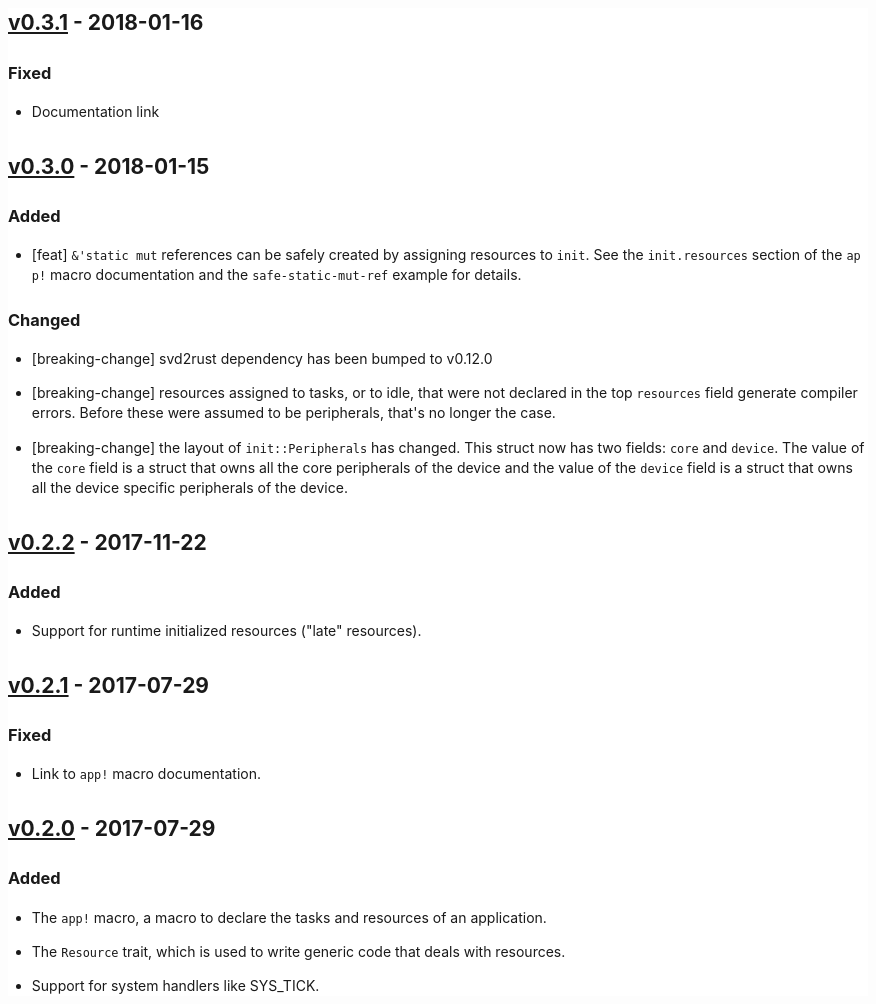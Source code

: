 ## [v0.3.1] - 2018-01-16

### Fixed

- Documentation link

## [v0.3.0] - 2018-01-15

### Added

- [feat] `&'static mut` references can be safely created by assigning resources to `init`. See the
  `init.resources` section of the `app!` macro documentation and the `safe-static-mut-ref` example
  for details.

### Changed

- [breaking-change] svd2rust dependency has been bumped to v0.12.0

- [breaking-change] resources assigned to tasks, or to idle, that were not declared in the top
  `resources` field generate compiler errors. Before these were assumed to be peripherals, that's no
  longer the case.

- [breaking-change] the layout of `init::Peripherals` has changed. This struct now has two fields:
  `core` and `device`. The value of the `core` field is a struct that owns all the core peripherals
  of the device and the value of the `device` field is a struct that owns all the device specific
  peripherals of the device.

## [v0.2.2] - 2017-11-22

### Added

- Support for runtime initialized resources ("late" resources).

## [v0.2.1] - 2017-07-29

### Fixed

- Link to `app!` macro documentation.

## [v0.2.0] - 2017-07-29

### Added

- The `app!` macro, a macro to declare the tasks and resources of an
  application.

- The `Resource` trait, which is used to write generic code that deals with
  resources.

- Support for system handlers like SYS_TICK.


[PR 400]: https://github.com/rtic-rs/cortex-m-rtic/pull/400
[PR 399]: https://github.com/rtic-rs/cortex-m-rtic/pull/399
[PR 390]: https://github.com/rtic-rs/cortex-m-rtic/pull/390
[PR 368]: https://github.com/rtic-rs/cortex-m-rtic/pull/368
[PR 372]: https://github.com/rtic-rs/cortex-m-rtic/pull/372
[PR 355]: https://github.com/rtic-rs/cortex-m-rtic/pull/355
[RFC 155]: https://github.com/rtic-rs/cortex-m-rtic/issues/155
[RFC 147]: https://github.com/rtic-rs/cortex-m-rtic/issues/147
[PR #140]: https://github.com/rtic-rs/cortex-m-rtic/pull/140
[RFC 128]: https://github.com/rtic-rs/cortex-m-rtic/issues/128
[`Singleton`]: https://docs.rs/owned-singleton/0.1.0/owned_singleton/
[Unreleased]: https://github.com/rtic-rs/cortex-m-rtic/compare/v1.0.0...HEAD
[v1.0.0]: https://github.com/rtic-rs/cortex-m-rtic/compare/v0.6.0-rc.4...v1.0.0
[v0.6.0-rc.4]: https://github.com/rtic-rs/cortex-m-rtic/compare/v0.6.0-rc.3...v0.6.0-rc.4
[v0.6.0-rc.3]: https://github.com/rtic-rs/cortex-m-rtic/compare/v0.6.0-rc.2...v0.6.0-rc.3
[v0.6.0-rc.2]: https://github.com/rtic-rs/cortex-m-rtic/compare/v0.6.0-rc.1...v0.6.0-rc.2
[v0.6.0-rc.1]: https://github.com/rtic-rs/cortex-m-rtic/compare/v0.6.0-rc.0...v0.6.0-rc.1
[v0.6.0-rc.0]: https://github.com/rtic-rs/cortex-m-rtic/compare/v0.6.0-alpha.5...v0.6.0-rc.0
[v0.6.0-alpha.5]: https://github.com/rtic-rs/cortex-m-rtic/compare/v0.6.0-alpha.4...v0.6.0-alpha.5
[v0.6.0-alpha.4]: https://github.com/rtic-rs/cortex-m-rtic/compare/v0.6.0-alpha.3...v0.6.0-alpha.4
[v0.6.0-alpha.3]: https://github.com/rtic-rs/cortex-m-rtic/compare/v0.6.0-alpha.2...v0.6.0-alpha.3
[v0.6.0-alpha.2]: https://github.com/rtic-rs/cortex-m-rtic/compare/v0.6.0-alpha.1...v0.6.0-alpha.2
[v0.6.0-alpha.1]: https://github.com/rtic-rs/cortex-m-rtic/compare/v0.6.0-alpha.0...v0.6.0-alpha.1
[v0.6.0-alpha.0]: https://github.com/rtic-rs/cortex-m-rtic/compare/v0.5.5...v0.6.0-alpha.0
[v0.5.x unreleased]: https://github.com/rtic-rs/cortex-m-rtic/compare/v0.5.8...v0.5.x
[v0.5.9]: https://github.com/rtic-rs/cortex-m-rtic/compare/v0.5.8...v0.5.9
[v0.5.8]: https://github.com/rtic-rs/cortex-m-rtic/compare/v0.5.7...v0.5.8
[v0.5.7]: https://github.com/rtic-rs/cortex-m-rtic/compare/v0.5.6...v0.5.7
[v0.5.6]: https://github.com/rtic-rs/cortex-m-rtic/compare/v0.5.5...v0.5.6
[v0.5.5]: https://github.com/rtic-rs/cortex-m-rtic/compare/v0.5.4...v0.5.5
[v0.5.4]: https://github.com/rtic-rs/cortex-m-rtic/compare/v0.5.3...v0.5.4
[v0.5.3]: https://github.com/rtic-rs/cortex-m-rtic/compare/v0.5.2...v0.5.3
[v0.5.2]: https://github.com/rtic-rs/cortex-m-rtic/compare/v0.5.1...v0.5.2
[v0.5.1]: https://github.com/rtic-rs/cortex-m-rtic/compare/v0.5.0...v0.5.1
[v0.5.0]: https://github.com/rtic-rs/cortex-m-rtic/compare/v0.4.3...v0.5.0
[v0.4.3]: https://github.com/rtic-rs/cortex-m-rtic/compare/v0.4.2...v0.4.3
[v0.4.2]: https://github.com/rtic-rs/cortex-m-rtic/compare/v0.4.1...v0.4.2
[v0.4.1]: https://github.com/rtic-rs/cortex-m-rtic/compare/v0.4.0...v0.4.1
[v0.4.0]: https://github.com/rtic-rs/cortex-m-rtic/compare/v0.3.4...v0.4.0
[v0.3.4]: https://github.com/rtic-rs/cortex-m-rtic/compare/v0.3.3...v0.3.4
[v0.3.3]: https://github.com/rtic-rs/cortex-m-rtic/compare/v0.3.2...v0.3.3
[v0.3.2]: https://github.com/rtic-rs/cortex-m-rtic/compare/v0.3.1...v0.3.2
[v0.3.1]: https://github.com/rtic-rs/cortex-m-rtic/compare/v0.3.0...v0.3.1
[v0.3.0]: https://github.com/rtic-rs/cortex-m-rtic/compare/v0.2.2...v0.3.0
[v0.2.2]: https://github.com/rtic-rs/cortex-m-rtic/compare/v0.2.1...v0.2.2
[v0.2.1]: https://github.com/rtic-rs/cortex-m-rtic/compare/v0.2.0...v0.2.1
[v0.2.0]: https://github.com/rtic-rs/cortex-m-rtic/compare/v0.1.1...v0.2.0
[v0.1.1]: https://github.com/rtic-rs/cortex-m-rtic/compare/v0.1.0...v0.1.1